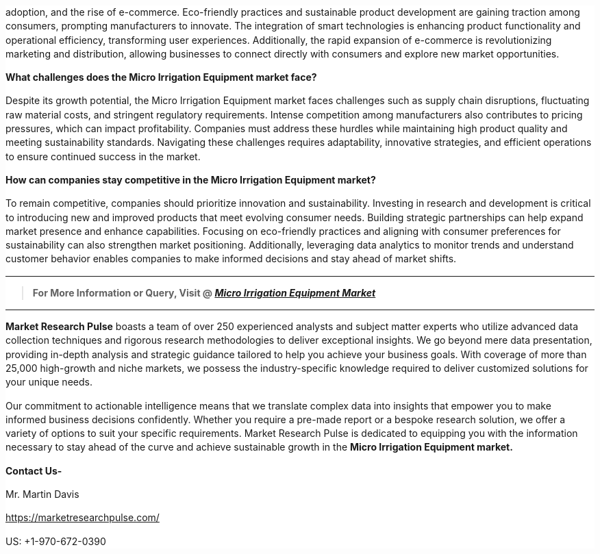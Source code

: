 adoption, and the rise of e-commerce. Eco-friendly practices and sustainable product development are gaining traction among consumers, prompting manufacturers to innovate. The integration of smart technologies is enhancing product functionality and operational efficiency, transforming user experiences. Additionally, the rapid expansion of e-commerce is revolutionizing marketing and distribution, allowing businesses to connect directly with consumers and explore new market opportunities.</p><p><strong>What challenges does the Micro Irrigation Equipment market face?</strong></p><p>Despite its growth potential, the Micro Irrigation Equipment market faces challenges such as supply chain disruptions, fluctuating raw material costs, and stringent regulatory requirements. Intense competition among manufacturers also contributes to pricing pressures, which can impact profitability. Companies must address these hurdles while maintaining high product quality and meeting sustainability standards. Navigating these challenges requires adaptability, innovative strategies, and efficient operations to ensure continued success in the market.</p><p><strong>How can companies stay competitive in the Micro Irrigation Equipment market?</strong></p><p>To remain competitive, companies should prioritize innovation and sustainability. Investing in research and development is critical to introducing new and improved products that meet evolving consumer needs. Building strategic partnerships can help expand market presence and enhance capabilities. Focusing on eco-friendly practices and aligning with consumer preferences for sustainability can also strengthen market positioning. Additionally, leveraging data analytics to monitor trends and understand customer behavior enables companies to make informed decisions and stay ahead of market shifts.</p><hr /><blockquote><p><strong>For More Information or Query, Visit @&nbsp;<em><a href="https://marketresearchpulse.com/report/24236/micro-irrigation-equipment-market?utm_source=Linkedin&utm_medium=0116">Micro Irrigation Equipment Market</a></em></strong></p></blockquote><hr /><p><strong>Market Research Pulse</strong> boasts a team of over 250 experienced analysts and subject matter experts who utilize advanced data collection techniques and rigorous research methodologies to deliver exceptional insights. We go beyond mere data presentation, providing in-depth analysis and strategic guidance tailored to help you achieve your business goals. With coverage of more than 25,000 high-growth and niche markets, we possess the industry-specific knowledge required to deliver customized solutions for your unique needs.</p><p>Our commitment to actionable intelligence means that we translate complex data into insights that empower you to make informed business decisions confidently. Whether you require a pre-made report or a bespoke research solution, we offer a variety of options to suit your specific requirements. Market Research Pulse is dedicated to equipping you with the information necessary to stay ahead of the curve and achieve sustainable growth in the <strong>Micro Irrigation Equipment market.</strong></p><p><strong>Contact Us-</strong></p><p>Mr. Martin Davis</p><p>https://marketresearchpulse.com/</p><p>US: +1-970-672-0390</p>
